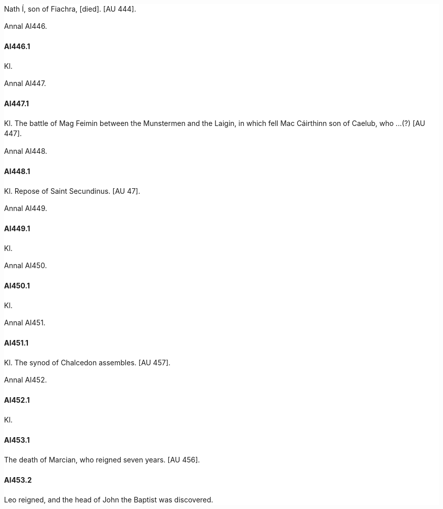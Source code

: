 
Nath Í, son of Fiachra, [died]. [AU 444].


Annal AI446. 
#### AI446.1


Kl.


Annal AI447. 
#### AI447.1


Kl. The battle of Mag Feimin between the Munstermen and the Laigin, in which fell Mac Cáirthinn son of Caelub, who ...(?) [AU 447].


Annal AI448. 
#### AI448.1


Kl. Repose of Saint Secundinus. [AU 47].


Annal AI449. 
#### AI449.1


Kl.


Annal AI450. 
#### AI450.1


Kl.


Annal AI451. 
#### AI451.1


Kl. The synod of Chalcedon assembles. [AU 457].


Annal AI452. 
#### AI452.1


Kl.


#### AI453.1


The death of Marcian, who reigned seven years. [AU 456].


#### AI453.2


Leo reigned, and the head of John the Baptist was discovered.

